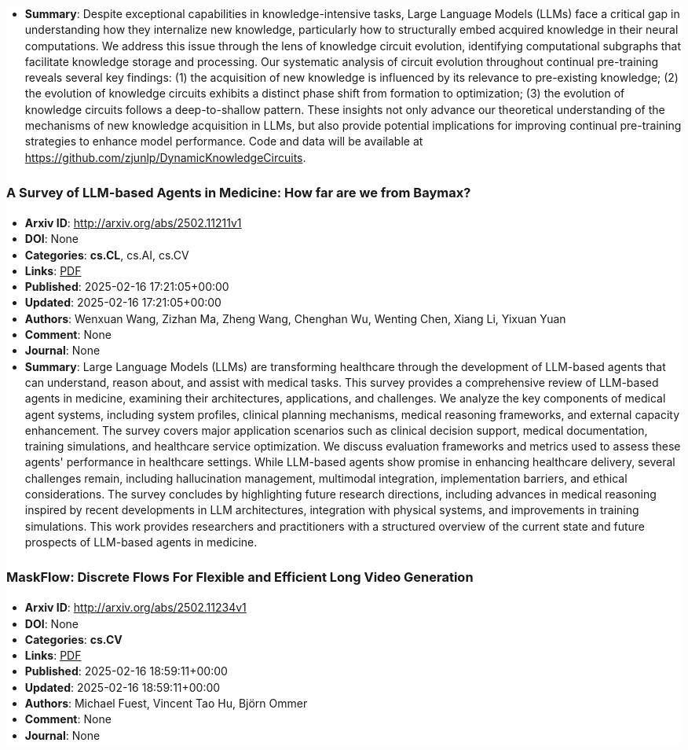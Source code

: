 - **Summary**: Despite exceptional capabilities in knowledge-intensive tasks, Large Language Models (LLMs) face a critical gap in understanding how they internalize new knowledge, particularly how to structurally embed acquired knowledge in their neural computations. We address this issue through the lens of knowledge circuit evolution, identifying computational subgraphs that facilitate knowledge storage and processing. Our systematic analysis of circuit evolution throughout continual pre-training reveals several key findings: (1) the acquisition of new knowledge is influenced by its relevance to pre-existing knowledge; (2) the evolution of knowledge circuits exhibits a distinct phase shift from formation to optimization; (3) the evolution of knowledge circuits follows a deep-to-shallow pattern. These insights not only advance our theoretical understanding of the mechanisms of new knowledge acquisition in LLMs, but also provide potential implications for improving continual pre-training strategies to enhance model performance. Code and data will be available at https://github.com/zjunlp/DynamicKnowledgeCircuits.



### A Survey of LLM-based Agents in Medicine: How far are we from Baymax?
- **Arxiv ID**: http://arxiv.org/abs/2502.11211v1
- **DOI**: None
- **Categories**: **cs.CL**, cs.AI, cs.CV
- **Links**: [PDF](http://arxiv.org/pdf/2502.11211v1)
- **Published**: 2025-02-16 17:21:05+00:00
- **Updated**: 2025-02-16 17:21:05+00:00
- **Authors**: Wenxuan Wang, Zizhan Ma, Zheng Wang, Chenghan Wu, Wenting Chen, Xiang Li, Yixuan Yuan
- **Comment**: None
- **Journal**: None
- **Summary**: Large Language Models (LLMs) are transforming healthcare through the development of LLM-based agents that can understand, reason about, and assist with medical tasks. This survey provides a comprehensive review of LLM-based agents in medicine, examining their architectures, applications, and challenges. We analyze the key components of medical agent systems, including system profiles, clinical planning mechanisms, medical reasoning frameworks, and external capacity enhancement. The survey covers major application scenarios such as clinical decision support, medical documentation, training simulations, and healthcare service optimization. We discuss evaluation frameworks and metrics used to assess these agents' performance in healthcare settings. While LLM-based agents show promise in enhancing healthcare delivery, several challenges remain, including hallucination management, multimodal integration, implementation barriers, and ethical considerations. The survey concludes by highlighting future research directions, including advances in medical reasoning inspired by recent developments in LLM architectures, integration with physical systems, and improvements in training simulations. This work provides researchers and practitioners with a structured overview of the current state and future prospects of LLM-based agents in medicine.



### MaskFlow: Discrete Flows For Flexible and Efficient Long Video Generation
- **Arxiv ID**: http://arxiv.org/abs/2502.11234v1
- **DOI**: None
- **Categories**: **cs.CV**
- **Links**: [PDF](http://arxiv.org/pdf/2502.11234v1)
- **Published**: 2025-02-16 18:59:11+00:00
- **Updated**: 2025-02-16 18:59:11+00:00
- **Authors**: Michael Fuest, Vincent Tao Hu, Björn Ommer
- **Comment**: None
- **Journal**: None